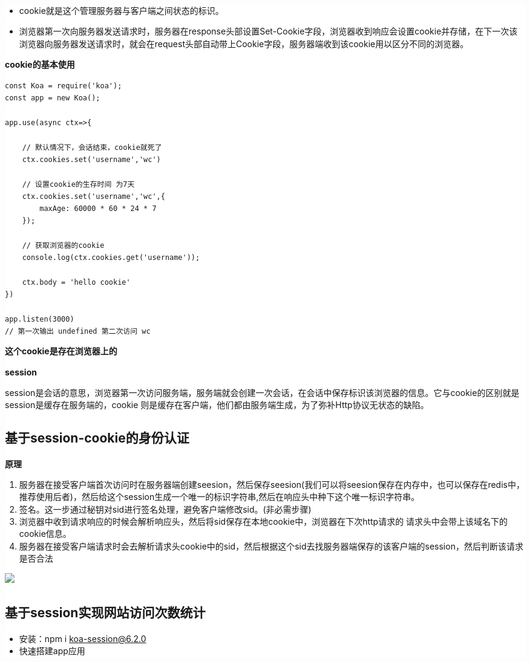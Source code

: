 - cookie就是这个管理服务器与客户端之间状态的标识。

- 浏览器第⼀次向服务器发送请求时，服务器在response头部设置Set-Cookie字段，浏览器收到响应会设置cookie并存储，在下⼀次该浏览器向服务器发送请求时，就会在request头部⾃动带上Cookie字段，服务器端收到该cookie⽤以区分不同的浏览器。

**cookie的基本使用**

```
const Koa = require('koa');
const app = new Koa();

app.use(async ctx=>{

    // 默认情况下，会话结束，cookie就死了
    ctx.cookies.set('username','wc')

    // 设置cookie的生存时间 为7天
    ctx.cookies.set('username','wc',{
        maxAge: 60000 * 60 * 24 * 7
    });

    // 获取浏览器的cookie
    console.log(ctx.cookies.get('username'));

    ctx.body = 'hello cookie'
})

app.listen(3000)
// 第一次输出 undefined 第二次访问 wc
```

**这个cookie是存在浏览器上的**

**session**

session是会话的意思，浏览器第⼀次访问服务端，服务端就会创建⼀次会话，在会话中保存标识该浏览器的信息。它与cookie的区别就是session是缓存在服务端的，cookie 则是缓存在客户端，他们都由服务端⽣成，为了弥补Http协议⽆状态的缺陷。

## 基于session-cookie的身份认证

**原理**

1. 服务器在接受客户端⾸次访问时在服务器端创建seesion，然后保存seesion(我们可以将seesion保存在内存中，也可以保存在redis中，推荐使⽤后者)，然后给这个session⽣成⼀个唯⼀的标识字符串,然后在响应头中种下这个唯⼀标识字符串。
2. 签名。这⼀步通过秘钥对sid进⾏签名处理，避免客户端修改sid。(⾮必需步骤)
3. 浏览器中收到请求响应的时候会解析响应头，然后将sid保存在本地cookie中，浏览器在下次http请求的 请求头中会带上该域名下的cookie信息。
4. 服务器在接受客户端请求时会去解析请求头cookie中的sid，然后根据这个sid去找服务器端保存的该客户端的session，然后判断该请求是否合法

![](http://tubie.gitee.io/malulesson/assets/img/12.c0ebd838.png)

## 基于session实现网站访问次数统计

- 安装：npm i koa-session@6.2.0
- 快速搭建app应⽤
